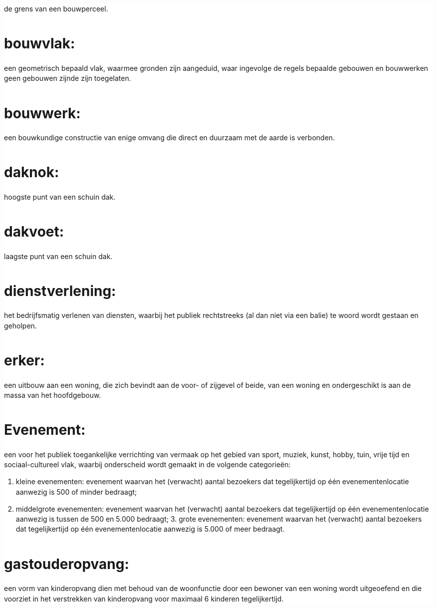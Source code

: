 de grens van een bouwperceel.

# bouwvlak:

een geometrisch bepaald vlak, waarmee gronden zijn aangeduid, waar ingevolge de regels bepaalde gebouwen en bouwwerken geen gebouwen zijnde zijn toegelaten.

# bouwwerk:

een bouwkundige constructie van enige omvang die direct en duurzaam met de aarde is verbonden.

# daknok:

hoogste punt van een schuin dak.

# dakvoet:

laagste punt van een schuin dak.

# dienstverlening:

het bedrijfsmatig verlenen van diensten, waarbij het publiek rechtstreeks (al dan niet via een balie) te woord wordt gestaan en geholpen.

# erker:

een uitbouw aan een woning, die zich bevindt aan de voor- of zijgevel of beide, van een woning en ondergeschikt is aan de massa van het hoofdgebouw.

# Evenement:

een voor het publiek toegankelijke verrichting van vermaak op het gebied van sport, muziek, kunst, hobby, tuin, vrije tijd en sociaal-cultureel vlak, waarbij onderscheid wordt gemaakt in de volgende categorieën:

1. kleine evenementen: evenement waarvan het (verwacht) aantal bezoekers dat tegelijkertijd op één evenementenlocatie aanwezig is 500 of minder bedraagt;

2. middelgrote evenementen: evenement waarvan het (verwacht) aantal bezoekers dat tegelijkertijd op één evenementenlocatie aanwezig is tussen de 500 en 5.000 bedraagt; 3. grote evenementen: evenement waarvan het (verwacht) aantal bezoekers dat tegelijkertijd op één evenementenlocatie aanwezig is 5.000 of meer bedraagt.

# gastouderopvang:

een vorm van kinderopvang dien met behoud van de woonfunctie door een bewoner van een woning wordt uitgeoefend en die voorziet in het verstrekken van kinderopvang voor maximaal 6 kinderen tegelijkertijd.
